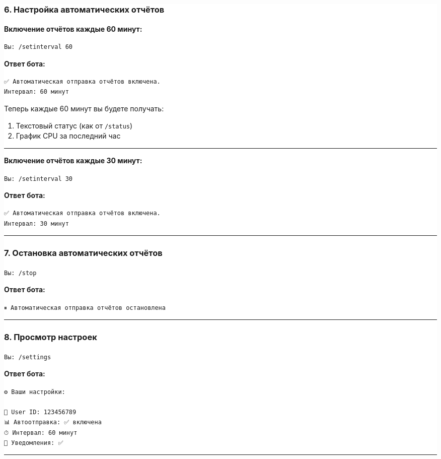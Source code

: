 ### 6. Настройка автоматических отчётов

**Включение отчётов каждые 60 минут:**

```
Вы: /setinterval 60
```

**Ответ бота:**

```
✅ Автоматическая отправка отчётов включена.
Интервал: 60 минут
```

Теперь каждые 60 минут вы будете получать:

1. Текстовый статус (как от `/status`)
2. График CPU за последний час

---

**Включение отчётов каждые 30 минут:**

```
Вы: /setinterval 30
```

**Ответ бота:**

```
✅ Автоматическая отправка отчётов включена.
Интервал: 30 минут
```

---

### 7. Остановка автоматических отчётов

```
Вы: /stop
```

**Ответ бота:**

```
⏸ Автоматическая отправка отчётов остановлена
```

---

### 8. Просмотр настроек

```
Вы: /settings
```

**Ответ бота:**

```
⚙️ Ваши настройки:

👤 User ID: 123456789
📊 Автоотправка: ✅ включена
⏱ Интервал: 60 минут
🔔 Уведомления: ✅
```

---